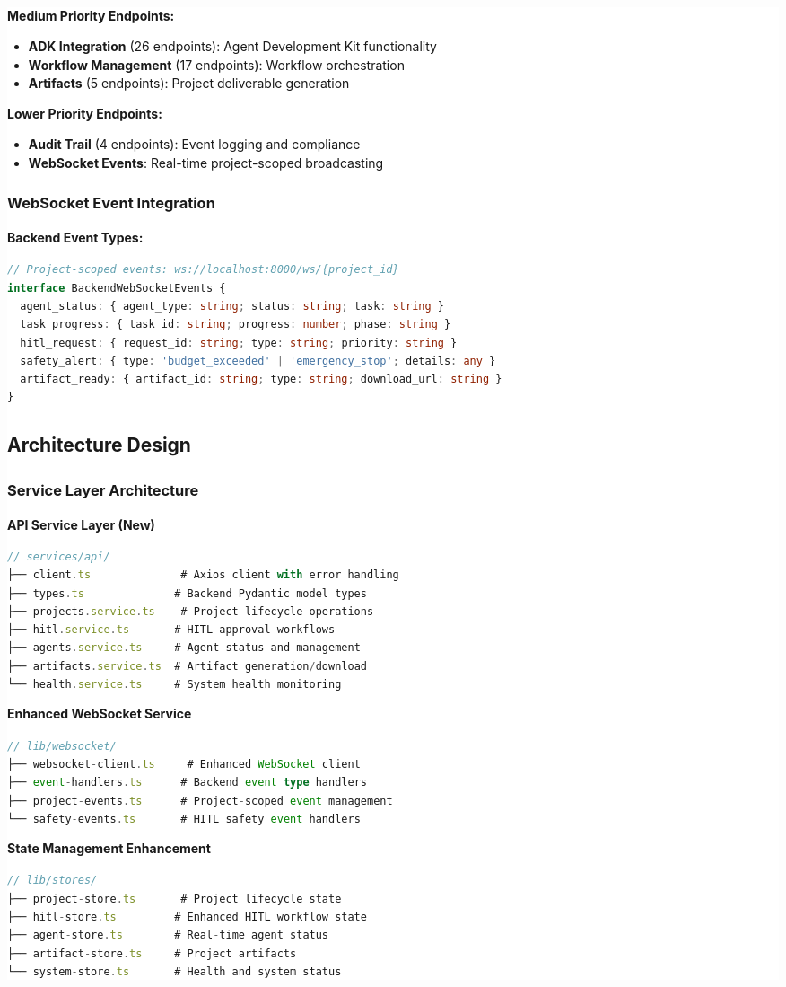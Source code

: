 **Medium Priority Endpoints:**
- **ADK Integration** (26 endpoints): Agent Development Kit functionality
- **Workflow Management** (17 endpoints): Workflow orchestration
- **Artifacts** (5 endpoints): Project deliverable generation

**Lower Priority Endpoints:**
- **Audit Trail** (4 endpoints): Event logging and compliance
- **WebSocket Events**: Real-time project-scoped broadcasting

### WebSocket Event Integration

**Backend Event Types:**
```typescript
// Project-scoped events: ws://localhost:8000/ws/{project_id}
interface BackendWebSocketEvents {
  agent_status: { agent_type: string; status: string; task: string }
  task_progress: { task_id: string; progress: number; phase: string }
  hitl_request: { request_id: string; type: string; priority: string }
  safety_alert: { type: 'budget_exceeded' | 'emergency_stop'; details: any }
  artifact_ready: { artifact_id: string; type: string; download_url: string }
}
```

## Architecture Design

### Service Layer Architecture

**API Service Layer (New)**
```typescript
// services/api/
├── client.ts              # Axios client with error handling
├── types.ts              # Backend Pydantic model types
├── projects.service.ts    # Project lifecycle operations
├── hitl.service.ts       # HITL approval workflows
├── agents.service.ts     # Agent status and management
├── artifacts.service.ts  # Artifact generation/download
└── health.service.ts     # System health monitoring
```

**Enhanced WebSocket Service**
```typescript
// lib/websocket/
├── websocket-client.ts     # Enhanced WebSocket client
├── event-handlers.ts      # Backend event type handlers
├── project-events.ts      # Project-scoped event management
└── safety-events.ts       # HITL safety event handlers
```

**State Management Enhancement**
```typescript
// lib/stores/
├── project-store.ts       # Project lifecycle state
├── hitl-store.ts         # Enhanced HITL workflow state
├── agent-store.ts        # Real-time agent status
├── artifact-store.ts     # Project artifacts
└── system-store.ts       # Health and system status
```
